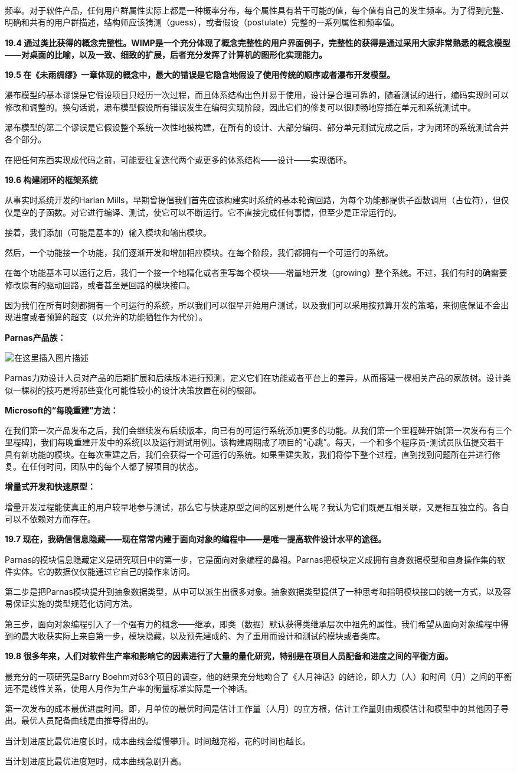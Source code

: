 频率。对于软件产品，任何用户群属性实际上都是一种概率分布，每个属性具有若干可能的值，每个值有自己的发生频率。为了得到完整、明确和共有的用户群描述，结构师应该猜测（guess），或者假设（postulate）完整的一系列属性和频率值。

**19.4 通过类比获得的概念完整性。WIMP是一个充分体现了概念完整性的用户界面例子，完整性的获得是通过采用大家非常熟悉的概念模型——对桌面的比喻，以及一致、细致的扩展，后者充分发挥了计算机的图形化实现能力。**

**19.5 在《未雨绸缪》一章体现的概念中，最大的错误是它隐含地假设了使用传统的顺序或者瀑布开发模型。**

瀑布模型的基本谬误是它假设项目只经历一次过程，而且体系结构出色并易于使用，设计是合理可靠的，随着测试的进行，编码实现时可以修改和调整的。换句话说，瀑布模型假设所有错误发生在编码实现阶段，因此它们的修复可以很顺畅地穿插在单元和系统测试中。

瀑布模型的第二个谬误是它假设整个系统一次性地被构建，在所有的设计、大部分编码、部分单元测试完成之后，才为闭环的系统测试合并各个部分。

在把任何东西实现成代码之前，可能要往复迭代两个或更多的体系结构——设计——实现循环。

**19.6 构建闭环的框架系统**

从事实时系统开发的Harlan Mills，早期曾提倡我们首先应该构建实时系统的基本轮询回路，为每个功能都提供子函数调用（占位符），但仅仅是空的子函数。对它进行编译、测试，使它可以不断运行。它不直接完成任何事情，但至少是正常运行的。

接着，我们添加（可能是基本的）输入模块和输出模块。

然后，一个功能接一个功能，我们逐渐开发和增加相应模块。在每个阶段，我们都拥有一个可运行的系统。

在每个功能基本可以运行之后，我们一个接一个地精化或者重写每个模块——增量地开发（growing）整个系统。不过，我们有时的确需要修改原有的驱动回路，或者甚至是回路的模块接口。

因为我们在所有时刻都拥有一个可运行的系统，所以我们可以很早开始用户测试，以及我们可以采用按预算开发的策略，来彻底保证不会出现进度或者预算的超支（以允许的功能牺牲作为代价）。

**Parnas产品族：**

![在这里插入图片描述](https://img-blog.csdnimg.cn/20181222105457504.png)

Parnas力劝设计人员对产品的后期扩展和后续版本进行预测，定义它们在功能或者平台上的差异，从而搭建一棵相关产品的家族树。设计类似一棵树的技巧是将那些变化可能性较小的设计决策放置在树的根部。

**Microsoft的“每晚重建”方法：**

在我们第一次产品发布之后，我们会继续发布后续版本，向已有的可运行系统添加更多的功能。从我们第一个里程碑开始[第一次发布有三个里程碑]，我们每晚重建开发中的系统[以及运行测试用例]。该构建周期成了项目的“心跳”。每天，一个和多个程序员-测试员队伍提交若干具有新功能的模块。在每次重建之后，我们会获得一个可运行的系统。如果重建失败，我们将停下整个过程，直到找到问题所在并进行修复。在任何时间，团队中的每个人都了解项目的状态。

**增量式开发和快速原型：**

增量开发过程能使真正的用户较早地参与测试，那么它与快速原型之间的区别是什么呢？我认为它们既是互相关联，又是相互独立的。各自可以不依赖对方而存在。

**19.7 现在，我确信信息隐藏——现在常常内建于面向对象的编程中——是唯一提高软件设计水平的途径。**

Parnas的模块信息隐藏定义是研究项目中的第一步，它是面向对象编程的鼻祖。Parnas把模块定义成拥有自身数据模型和自身操作集的软件实体。它的数据仅仅能通过它自己的操作来访问。

第二步是把Parnas模块提升到抽象数据类型，从中可以派生出很多对象。抽象数据类型提供了一种思考和指明模块接口的统一方式，以及容易保证实施的类型规范化访问方法。

第三步，面向对象编程引入了一个强有力的概念——继承，即类（数据）默认获得类继承层次中祖先的属性。我们希望从面向对象编程中得到的最大收获实际上来自第一步，模块隐藏，以及预先建成的、为了重用而设计和测试的模块或者类库。

**19.8 很多年来，人们对软件生产率和影响它的因素进行了大量的量化研究，特别是在项目人员配备和进度之间的平衡方面。**

最充分的一项研究是Barry Boehm对63个项目的调查，他的结果充分地吻合了《人月神话》的结论，即人力（人）和时间（月）之间的平衡远不是线性关系，使用人月作为生产率的衡量标准实际是一个神话。

第一次发布的成本最优进度时间。即，月单位的最优时间是估计工作量（人月）的立方根，估计工作量则由规模估计和模型中的其他因子导出。最优人员配备曲线是由推导得出的。

当计划进度比最优进度长时，成本曲线会缓慢攀升。时间越充裕，花的时间也越长。

当计划进度比最优进度短时，成本曲线急剧升高。
